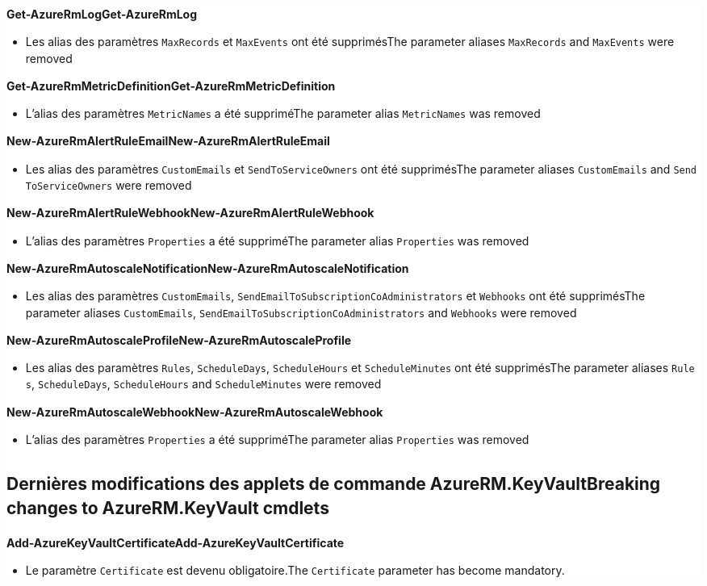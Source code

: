 <span data-ttu-id="f4477-195">**Get-AzureRmLog**</span><span class="sxs-lookup"><span data-stu-id="f4477-195">**Get-AzureRmLog**</span></span>
- <span data-ttu-id="f4477-196">Les alias des paramètres `MaxRecords` et `MaxEvents` ont été supprimés</span><span class="sxs-lookup"><span data-stu-id="f4477-196">The parameter aliases `MaxRecords` and `MaxEvents` were removed</span></span>

<span data-ttu-id="f4477-197">**Get-AzureRmMetricDefinition**</span><span class="sxs-lookup"><span data-stu-id="f4477-197">**Get-AzureRmMetricDefinition**</span></span>
- <span data-ttu-id="f4477-198">L’alias des paramètres `MetricNames` a été supprimé</span><span class="sxs-lookup"><span data-stu-id="f4477-198">The parameter alias `MetricNames` was removed</span></span>

<span data-ttu-id="f4477-199">**New-AzureRmAlertRuleEmail**</span><span class="sxs-lookup"><span data-stu-id="f4477-199">**New-AzureRmAlertRuleEmail**</span></span>
- <span data-ttu-id="f4477-200">Les alias des paramètres `CustomEmails` et `SendToServiceOwners` ont été supprimés</span><span class="sxs-lookup"><span data-stu-id="f4477-200">The parameter aliases `CustomEmails` and `SendToServiceOwners` were removed</span></span>

<span data-ttu-id="f4477-201">**New-AzureRmAlertRuleWebhook**</span><span class="sxs-lookup"><span data-stu-id="f4477-201">**New-AzureRmAlertRuleWebhook**</span></span>
- <span data-ttu-id="f4477-202">L’alias des paramètres `Properties` a été supprimé</span><span class="sxs-lookup"><span data-stu-id="f4477-202">The parameter alias `Properties` was removed</span></span>

<span data-ttu-id="f4477-203">**New-AzureRmAutoscaleNotification**</span><span class="sxs-lookup"><span data-stu-id="f4477-203">**New-AzureRmAutoscaleNotification**</span></span>
- <span data-ttu-id="f4477-204">Les alias des paramètres `CustomEmails`, `SendEmailToSubscriptionCoAdministrators` et `Webhooks` ont été supprimés</span><span class="sxs-lookup"><span data-stu-id="f4477-204">The parameter aliases `CustomEmails`, `SendEmailToSubscriptionCoAdministrators` and `Webhooks` were removed</span></span>

<span data-ttu-id="f4477-205">**New-AzureRmAutoscaleProfile**</span><span class="sxs-lookup"><span data-stu-id="f4477-205">**New-AzureRmAutoscaleProfile**</span></span>
- <span data-ttu-id="f4477-206">Les alias des paramètres `Rules`, `ScheduleDays`, `ScheduleHours` et `ScheduleMinutes` ont été supprimés</span><span class="sxs-lookup"><span data-stu-id="f4477-206">The parameter aliases `Rules`, `ScheduleDays`, `ScheduleHours` and `ScheduleMinutes` were removed</span></span>

<span data-ttu-id="f4477-207">**New-AzureRmAutoscaleWebhook**</span><span class="sxs-lookup"><span data-stu-id="f4477-207">**New-AzureRmAutoscaleWebhook**</span></span>
- <span data-ttu-id="f4477-208">L’alias des paramètres `Properties` a été supprimé</span><span class="sxs-lookup"><span data-stu-id="f4477-208">The parameter alias `Properties` was removed</span></span>

## <a name="breaking-changes-to-azurermkeyvault-cmdlets"></a><span data-ttu-id="f4477-209">Dernières modifications des applets de commande AzureRM.KeyVault</span><span class="sxs-lookup"><span data-stu-id="f4477-209">Breaking changes to AzureRM.KeyVault cmdlets</span></span>

<span data-ttu-id="f4477-210">**Add-AzureKeyVaultCertificate**</span><span class="sxs-lookup"><span data-stu-id="f4477-210">**Add-AzureKeyVaultCertificate**</span></span>
- <span data-ttu-id="f4477-211">Le paramètre `Certificate` est devenu obligatoire.</span><span class="sxs-lookup"><span data-stu-id="f4477-211">The `Certificate` parameter has become mandatory.</span></span>
